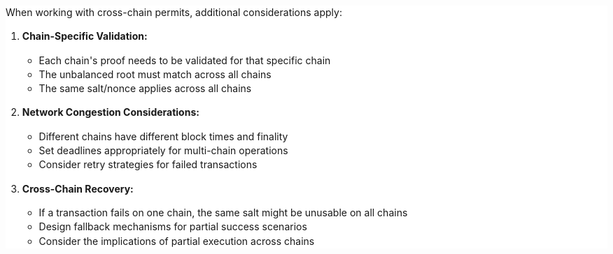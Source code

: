 When working with cross-chain permits, additional considerations apply:

1. **Chain-Specific Validation:**
   - Each chain's proof needs to be validated for that specific chain
   - The unbalanced root must match across all chains
   - The same salt/nonce applies across all chains

2. **Network Congestion Considerations:**
   - Different chains have different block times and finality
   - Set deadlines appropriately for multi-chain operations
   - Consider retry strategies for failed transactions

3. **Cross-Chain Recovery:**
   - If a transaction fails on one chain, the same salt might be unusable on all chains
   - Design fallback mechanisms for partial success scenarios
   - Consider the implications of partial execution across chains